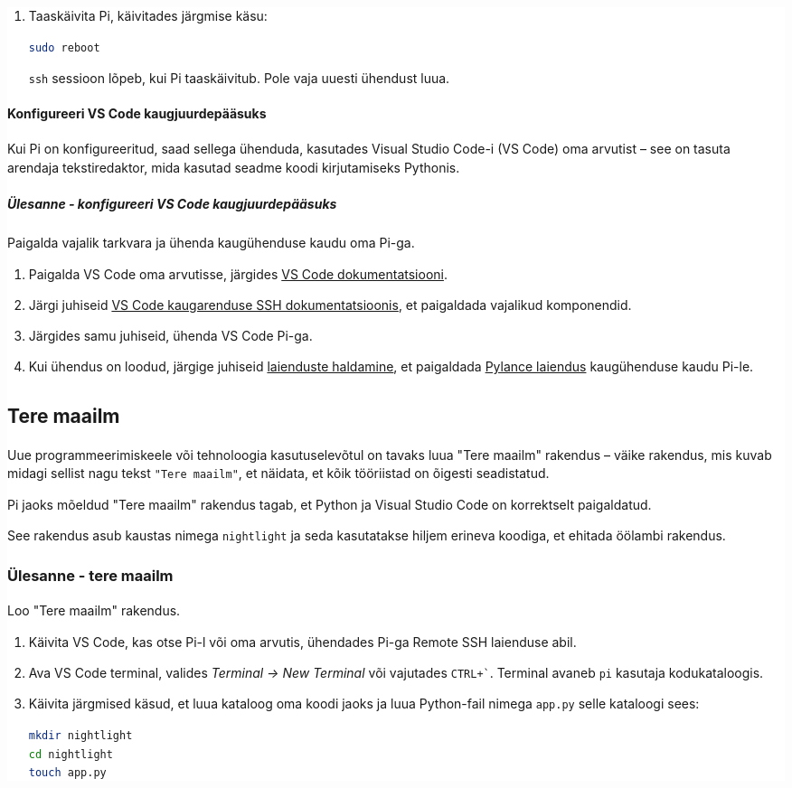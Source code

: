1. Taaskäivita Pi, käivitades järgmise käsu:

    ```sh
    sudo reboot
    ```

    `ssh` sessioon lõpeb, kui Pi taaskäivitub. Pole vaja uuesti ühendust luua.

#### Konfigureeri VS Code kaugjuurdepääsuks

Kui Pi on konfigureeritud, saad sellega ühenduda, kasutades Visual Studio Code-i (VS Code) oma arvutist – see on tasuta arendaja tekstiredaktor, mida kasutad seadme koodi kirjutamiseks Pythonis.

##### Ülesanne - konfigureeri VS Code kaugjuurdepääsuks

Paigalda vajalik tarkvara ja ühenda kaugühenduse kaudu oma Pi-ga.

1. Paigalda VS Code oma arvutisse, järgides [VS Code dokumentatsiooni](https://code.visualstudio.com?WT.mc_id=academic-17441-jabenn).

1. Järgi juhiseid [VS Code kaugarenduse SSH dokumentatsioonis](https://code.visualstudio.com/docs/remote/ssh?WT.mc_id=academic-17441-jabenn), et paigaldada vajalikud komponendid.

1. Järgides samu juhiseid, ühenda VS Code Pi-ga.
1. Kui ühendus on loodud, järgige juhiseid [laienduste haldamine](https://code.visualstudio.com/docs/remote/ssh#_managing-extensions?WT.mc_id=academic-17441-jabenn), et paigaldada [Pylance laiendus](https://marketplace.visualstudio.com/items?WT.mc_id=academic-17441-jabenn&itemName=ms-python.vscode-pylance) kaugühenduse kaudu Pi-le.

## Tere maailm

Uue programmeerimiskeele või tehnoloogia kasutuselevõtul on tavaks luua "Tere maailm" rakendus – väike rakendus, mis kuvab midagi sellist nagu tekst `"Tere maailm"`, et näidata, et kõik tööriistad on õigesti seadistatud.

Pi jaoks mõeldud "Tere maailm" rakendus tagab, et Python ja Visual Studio Code on korrektselt paigaldatud.

See rakendus asub kaustas nimega `nightlight` ja seda kasutatakse hiljem erineva koodiga, et ehitada öölambi rakendus.

### Ülesanne - tere maailm

Loo "Tere maailm" rakendus.

1. Käivita VS Code, kas otse Pi-l või oma arvutis, ühendades Pi-ga Remote SSH laienduse abil.

1. Ava VS Code terminal, valides *Terminal -> New Terminal* või vajutades `` CTRL+` ``. Terminal avaneb `pi` kasutaja kodukataloogis.

1. Käivita järgmised käsud, et luua kataloog oma koodi jaoks ja luua Python-fail nimega `app.py` selle kataloogi sees:

    ```sh
    mkdir nightlight
    cd nightlight
    touch app.py
    ```
